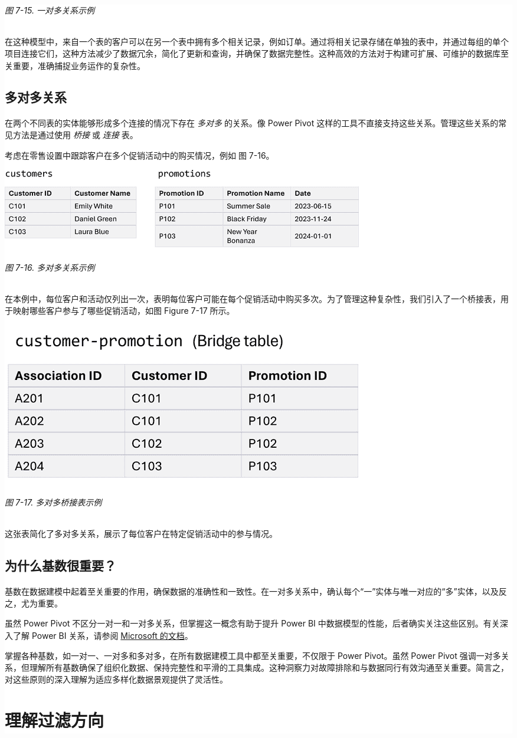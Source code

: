 ###### 图 7-15\. 一对多关系示例

在这种模型中，来自一个表的客户可以在另一个表中拥有多个相关记录，例如订单。通过将相关记录存储在单独的表中，并通过每组的单个项目连接它们，这种方法减少了数据冗余，简化了更新和查询，并确保了数据完整性。这种高效的方法对于构建可扩展、可维护的数据库至关重要，准确捕捉业务运作的复杂性。

## 多对多关系

在两个不同表的实体能够形成多个连接的情况下存在 *多对多* 的关系。像 Power Pivot 这样的工具不直接支持这些关系。管理这些关系的常见方法是通过使用 *桥接* 或 *连接* 表。

考虑在零售设置中跟踪客户在多个促销活动中的购买情况，例如 图 7-16。

![多对多关系](img/mdae_0716.png)

###### 图 7-16\. 多对多关系示例

在本例中，每位客户和活动仅列出一次，表明每位客户可能在每个促销活动中购买多次。为了管理这种复杂性，我们引入了一个桥接表，用于映射哪些客户参与了哪些促销活动，如图 Figure 7-17 所示。

![多对多桥接表](img/mdae_0717.png)

###### 图 7-17\. 多对多桥接表示例

这张表简化了多对多关系，展示了每位客户在特定促销活动中的参与情况。

## 为什么基数很重要？

基数在数据建模中起着至关重要的作用，确保数据的准确性和一致性。在一对多关系中，确认每个“一”实体与唯一对应的“多”实体，以及反之，尤为重要。

虽然 Power Pivot 不区分一对一和一对多关系，但掌握这一概念有助于提升 Power BI 中数据模型的性能，后者确实关注这些区别。有关深入了解 Power BI 关系，请参阅 [Microsoft 的文档](https://oreil.ly/fB8-G)。

掌握各种基数，如一对一、一对多和多对多，在所有数据建模工具中都至关重要，不仅限于 Power Pivot。虽然 Power Pivot 强调一对多关系，但理解所有基数确保了组织化数据、保持完整性和平滑的工具集成。这种洞察力对故障排除和与数据同行有效沟通至关重要。简言之，对这些原则的深入理解为适应多样化数据景观提供了灵活性。

# 理解过滤方向
